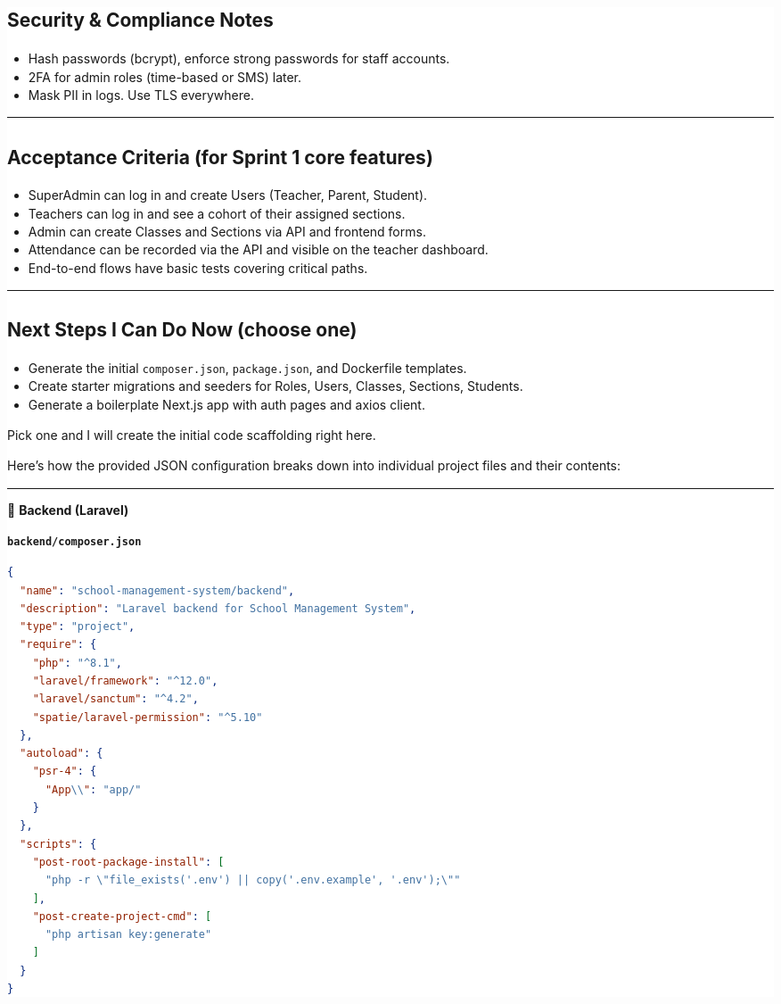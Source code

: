 
## Security & Compliance Notes

* Hash passwords (bcrypt), enforce strong passwords for staff accounts.
* 2FA for admin roles (time-based or SMS) later.
* Mask PII in logs. Use TLS everywhere.

---

## Acceptance Criteria (for Sprint 1 core features)

* SuperAdmin can log in and create Users (Teacher, Parent, Student).
* Teachers can log in and see a cohort of their assigned sections.
* Admin can create Classes and Sections via API and frontend forms.
* Attendance can be recorded via the API and visible on the teacher dashboard.
* End-to-end flows have basic tests covering critical paths.

---

## Next Steps I Can Do Now (choose one)

* Generate the initial `composer.json`, `package.json`, and Dockerfile templates.
* Create starter migrations and seeders for Roles, Users, Classes, Sections, Students.
* Generate a boilerplate Next.js app with auth pages and axios client.

Pick one and I will create the initial code scaffolding right here.

Here’s how the provided JSON configuration breaks down into individual project files and their contents:

---

📂 **Backend (Laravel)**

**`backend/composer.json`**
```json
{
  "name": "school-management-system/backend",
  "description": "Laravel backend for School Management System",
  "type": "project",
  "require": {
    "php": "^8.1",
    "laravel/framework": "^12.0",
    "laravel/sanctum": "^4.2",
    "spatie/laravel-permission": "^5.10"
  },
  "autoload": {
    "psr-4": {
      "App\\": "app/"
    }
  },
  "scripts": {
    "post-root-package-install": [
      "php -r \"file_exists('.env') || copy('.env.example', '.env');\""
    ],
    "post-create-project-cmd": [
      "php artisan key:generate"
    ]
  }
}
```
